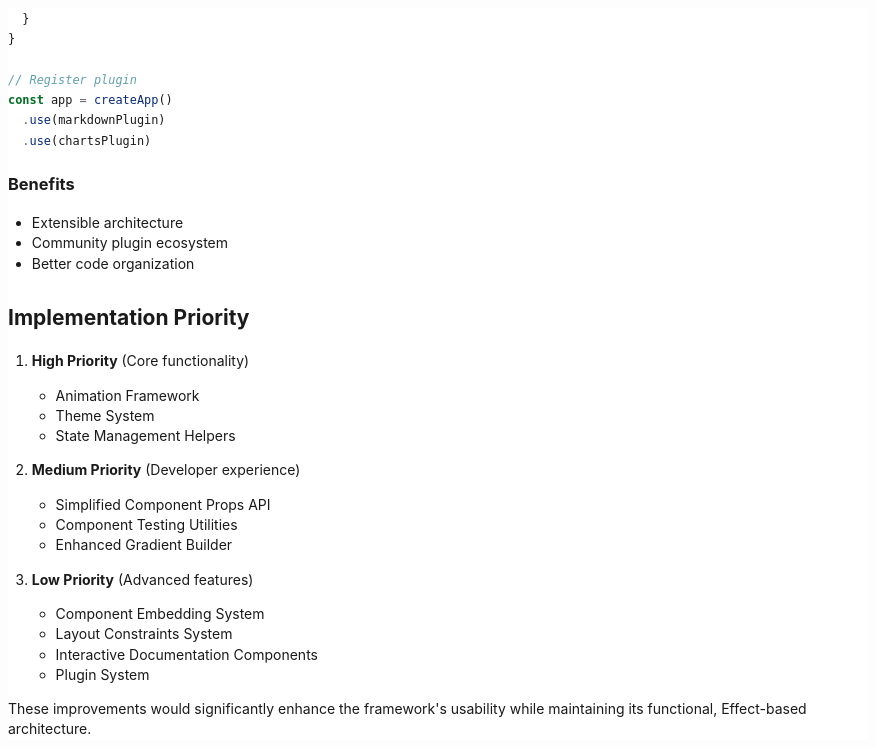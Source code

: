```typescript
  }
}

// Register plugin
const app = createApp()
  .use(markdownPlugin)
  .use(chartsPlugin)
```

### Benefits
- Extensible architecture
- Community plugin ecosystem
- Better code organization

## Implementation Priority

1. **High Priority** (Core functionality)
   - Animation Framework
   - Theme System
   - State Management Helpers

2. **Medium Priority** (Developer experience)
   - Simplified Component Props API
   - Component Testing Utilities
   - Enhanced Gradient Builder

3. **Low Priority** (Advanced features)
   - Component Embedding System
   - Layout Constraints System
   - Interactive Documentation Components
   - Plugin System

These improvements would significantly enhance the framework's usability while maintaining its functional, Effect-based architecture.